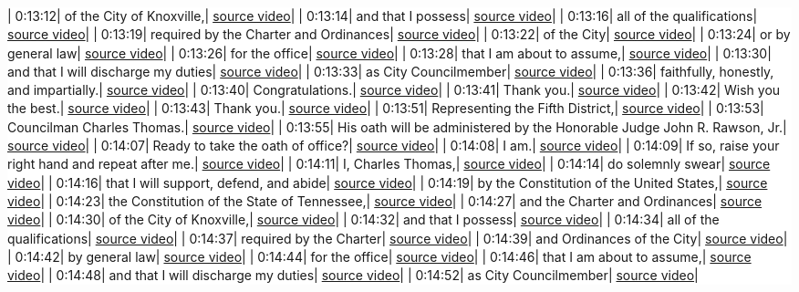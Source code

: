 | 0:13:12| of the City of Knoxville,| [source video](https://archive.org/details/city-council-inauguration-4340-231216?start=792)|
| 0:13:14| and that I possess| [source video](https://archive.org/details/city-council-inauguration-4340-231216?start=794)|
| 0:13:16| all of the qualifications| [source video](https://archive.org/details/city-council-inauguration-4340-231216?start=796)|
| 0:13:19| required by the Charter and Ordinances| [source video](https://archive.org/details/city-council-inauguration-4340-231216?start=799)|
| 0:13:22| of the City| [source video](https://archive.org/details/city-council-inauguration-4340-231216?start=802)|
| 0:13:24| or by general law| [source video](https://archive.org/details/city-council-inauguration-4340-231216?start=804)|
| 0:13:26| for the office| [source video](https://archive.org/details/city-council-inauguration-4340-231216?start=806)|
| 0:13:28| that I am about to assume,| [source video](https://archive.org/details/city-council-inauguration-4340-231216?start=808)|
| 0:13:30| and that I will discharge my duties| [source video](https://archive.org/details/city-council-inauguration-4340-231216?start=810)|
| 0:13:33| as City Councilmember| [source video](https://archive.org/details/city-council-inauguration-4340-231216?start=813)|
| 0:13:36| faithfully, honestly, and impartially.| [source video](https://archive.org/details/city-council-inauguration-4340-231216?start=816)|
| 0:13:40| Congratulations.| [source video](https://archive.org/details/city-council-inauguration-4340-231216?start=820)|
| 0:13:41| Thank you.| [source video](https://archive.org/details/city-council-inauguration-4340-231216?start=821)|
| 0:13:42| Wish you the best.| [source video](https://archive.org/details/city-council-inauguration-4340-231216?start=822)|
| 0:13:43| Thank you.| [source video](https://archive.org/details/city-council-inauguration-4340-231216?start=823)|
| 0:13:51| Representing the Fifth District,| [source video](https://archive.org/details/city-council-inauguration-4340-231216?start=831)|
| 0:13:53| Councilman Charles Thomas.| [source video](https://archive.org/details/city-council-inauguration-4340-231216?start=833)|
| 0:13:55| His oath will be administered by the Honorable Judge John R. Rawson, Jr.| [source video](https://archive.org/details/city-council-inauguration-4340-231216?start=835)|
| 0:14:07| Ready to take the oath of office?| [source video](https://archive.org/details/city-council-inauguration-4340-231216?start=847)|
| 0:14:08| I am.| [source video](https://archive.org/details/city-council-inauguration-4340-231216?start=848)|
| 0:14:09| If so, raise your right hand and repeat after me.| [source video](https://archive.org/details/city-council-inauguration-4340-231216?start=849)|
| 0:14:11| I, Charles Thomas,| [source video](https://archive.org/details/city-council-inauguration-4340-231216?start=851)|
| 0:14:14| do solemnly swear| [source video](https://archive.org/details/city-council-inauguration-4340-231216?start=854)|
| 0:14:16| that I will support, defend, and abide| [source video](https://archive.org/details/city-council-inauguration-4340-231216?start=856)|
| 0:14:19| by the Constitution of the United States,| [source video](https://archive.org/details/city-council-inauguration-4340-231216?start=859)|
| 0:14:23| the Constitution of the State of Tennessee,| [source video](https://archive.org/details/city-council-inauguration-4340-231216?start=863)|
| 0:14:27| and the Charter and Ordinances| [source video](https://archive.org/details/city-council-inauguration-4340-231216?start=867)|
| 0:14:30| of the City of Knoxville,| [source video](https://archive.org/details/city-council-inauguration-4340-231216?start=870)|
| 0:14:32| and that I possess| [source video](https://archive.org/details/city-council-inauguration-4340-231216?start=872)|
| 0:14:34| all of the qualifications| [source video](https://archive.org/details/city-council-inauguration-4340-231216?start=874)|
| 0:14:37| required by the Charter| [source video](https://archive.org/details/city-council-inauguration-4340-231216?start=877)|
| 0:14:39| and Ordinances of the City| [source video](https://archive.org/details/city-council-inauguration-4340-231216?start=879)|
| 0:14:42| by general law| [source video](https://archive.org/details/city-council-inauguration-4340-231216?start=882)|
| 0:14:44| for the office| [source video](https://archive.org/details/city-council-inauguration-4340-231216?start=884)|
| 0:14:46| that I am about to assume,| [source video](https://archive.org/details/city-council-inauguration-4340-231216?start=886)|
| 0:14:48| and that I will discharge my duties| [source video](https://archive.org/details/city-council-inauguration-4340-231216?start=888)|
| 0:14:52| as City Councilmember| [source video](https://archive.org/details/city-council-inauguration-4340-231216?start=892)|
